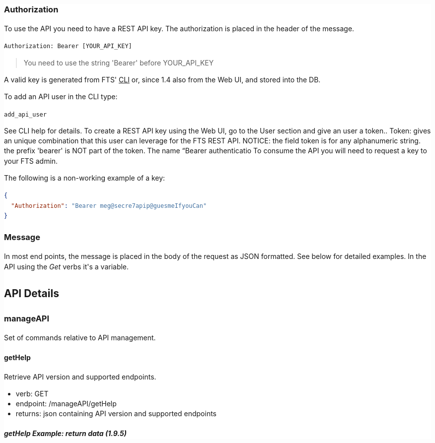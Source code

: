 ### Authorization

To use the API you need to have a REST API key.
The authorization is placed in the header of the message.

```
Authorization: Bearer [YOUR_API_KEY]
```

> You need to use the string 'Bearer' before YOUR_API_KEY

A valid key is generated from FTS' [CLI](https://github.com/FreeTAKTeam/FreeTAKServer-User-Docs/blob/main/docs/CLI.md) or, since 1.4 also from the Web UI, and stored into the DB.

To add an API user in the CLI type:

```
add_api_user
```

See CLI help for details.
To create a REST API key using the Web UI, go to the User section and give an user a token..
Token: gives an unique combination that this user can leverage for the FTS REST API. NOTICE:  the field token is for any alphanumeric string. the prefix 'bearer' is NOT part of the token. The name “Bearer authenticatio
To consume the API you will need to request a key to your FTS admin. 

The following is a non-working example of a key:

```json
{
  "Authorization": "Bearer meg@secre7apip@guesmeIfyouCan"
}
```

### Message

In most end points, the message is placed in the body of the request as JSON formatted. See below for detailed examples.
In the API using the *Get* verbs it's a variable.

## API Details

### manageAPI

Set of commands relative to API management.

#### getHelp

Retrieve API version and supported endpoints.
 * verb: GET
 * endpoint: /manageAPI/getHelp
 * returns: json containing API version and supported endpoints

##### getHelp Example: return data (1.9.5)

